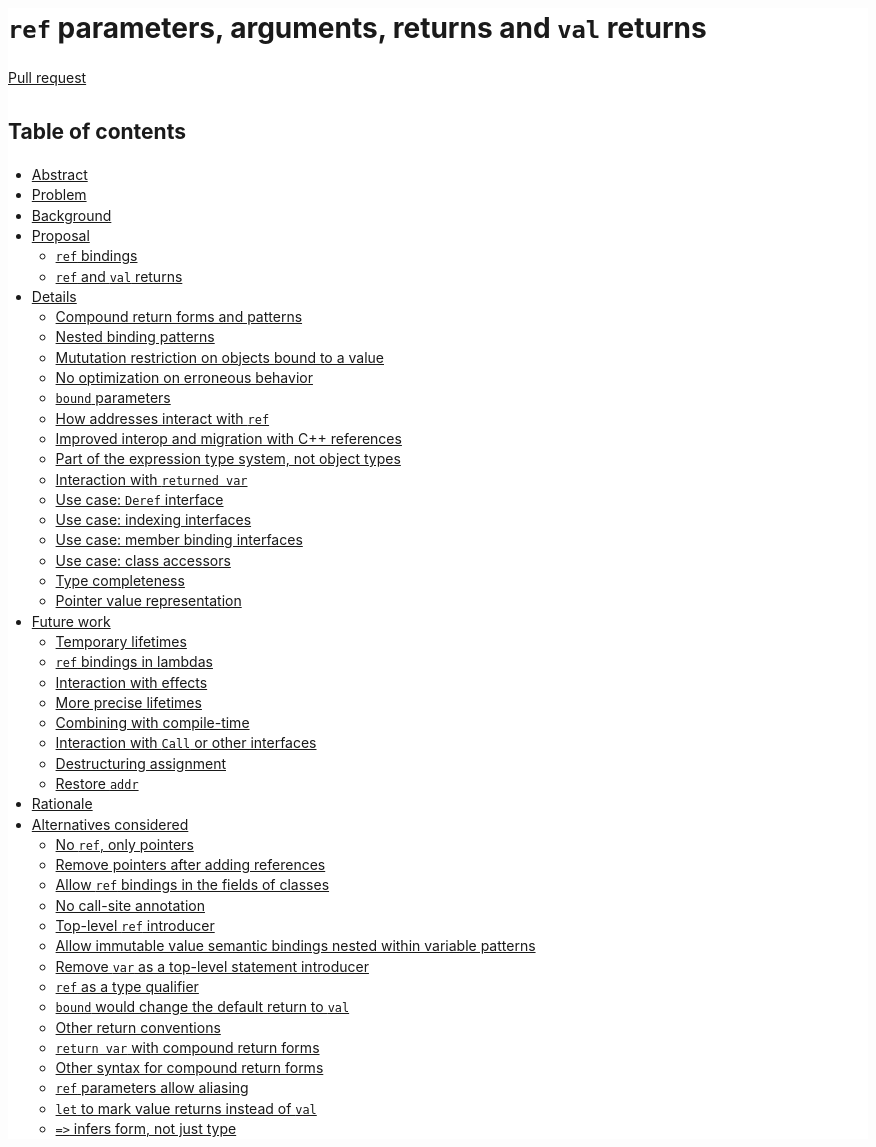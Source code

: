 # `ref` parameters, arguments, returns and `val` returns



[Pull request](https://github.com/carbon-language/carbon-lang/pull/5434)



## Table of contents

-   [Abstract](#abstract)
-   [Problem](#problem)
-   [Background](#background)
-   [Proposal](#proposal)
    -   [`ref` bindings](#ref-bindings)
    -   [`ref` and `val` returns](#ref-and-val-returns)
-   [Details](#details)
    -   [Compound return forms and patterns](#compound-return-forms-and-patterns)
    -   [Nested binding patterns](#nested-binding-patterns)
    -   [Mututation restriction on objects bound to a value](#mututation-restriction-on-objects-bound-to-a-value)
    -   [No optimization on erroneous behavior](#no-optimization-on-erroneous-behavior)
    -   [`bound` parameters](#bound-parameters)
    -   [How addresses interact with `ref`](#how-addresses-interact-with-ref)
    -   [Improved interop and migration with C++ references](#improved-interop-and-migration-with-c-references)
    -   [Part of the expression type system, not object types](#part-of-the-expression-type-system-not-object-types)
    -   [Interaction with `returned var`](#interaction-with-returned-var)
    -   [Use case: `Deref` interface](#use-case-deref-interface)
    -   [Use case: indexing interfaces](#use-case-indexing-interfaces)
    -   [Use case: member binding interfaces](#use-case-member-binding-interfaces)
    -   [Use case: class accessors](#use-case-class-accessors)
    -   [Type completeness](#type-completeness)
    -   [Pointer value representation](#pointer-value-representation)
-   [Future work](#future-work)
    -   [Temporary lifetimes](#temporary-lifetimes)
    -   [`ref` bindings in lambdas](#ref-bindings-in-lambdas)
    -   [Interaction with effects](#interaction-with-effects)
    -   [More precise lifetimes](#more-precise-lifetimes)
    -   [Combining with compile-time](#combining-with-compile-time)
    -   [Interaction with `Call` or other interfaces](#interaction-with-call-or-other-interfaces)
    -   [Destructuring assignment](#destructuring-assignment)
    -   [Restore `addr`](#restore-addr)
-   [Rationale](#rationale)
-   [Alternatives considered](#alternatives-considered)
    -   [No `ref`, only pointers](#no-ref-only-pointers)
    -   [Remove pointers after adding references](#remove-pointers-after-adding-references)
    -   [Allow `ref` bindings in the fields of classes](#allow-ref-bindings-in-the-fields-of-classes)
    -   [No call-site annotation](#no-call-site-annotation)
    -   [Top-level `ref` introducer](#top-level-ref-introducer)
    -   [Allow immutable value semantic bindings nested within variable patterns](#allow-immutable-value-semantic-bindings-nested-within-variable-patterns)
    -   [Remove `var` as a top-level statement introducer](#remove-var-as-a-top-level-statement-introducer)
    -   [`ref` as a type qualifier](#ref-as-a-type-qualifier)
    -   [`bound` would change the default return to `val`](#bound-would-change-the-default-return-to-val)
    -   [Other return conventions](#other-return-conventions)
    -   [`return var` with compound return forms](#return-var-with-compound-return-forms)
    -   [Other syntax for compound return forms](#other-syntax-for-compound-return-forms)
    -   [`ref` parameters allow aliasing](#ref-parameters-allow-aliasing)
    -   [`let` to mark value returns instead of `val`](#let-to-mark-value-returns-instead-of-val)
    -   [`=>` infers form, not just type](#-infers-form-not-just-type)